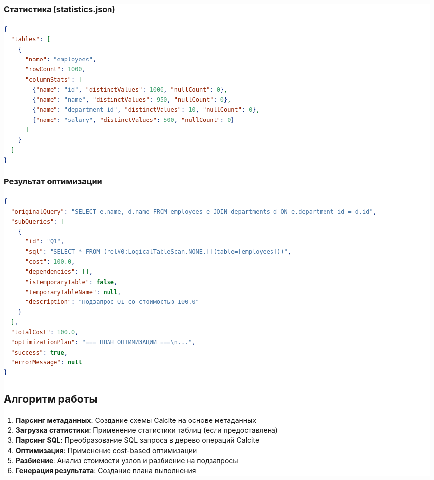 ### Статистика (statistics.json)

```json
{
  "tables": [
    {
      "name": "employees",
      "rowCount": 1000,
      "columnStats": [
        {"name": "id", "distinctValues": 1000, "nullCount": 0},
        {"name": "name", "distinctValues": 950, "nullCount": 0},
        {"name": "department_id", "distinctValues": 10, "nullCount": 0},
        {"name": "salary", "distinctValues": 500, "nullCount": 0}
      ]
    }
  ]
}
```

### Результат оптимизации

```json
{
  "originalQuery": "SELECT e.name, d.name FROM employees e JOIN departments d ON e.department_id = d.id",
  "subQueries": [
    {
      "id": "Q1",
      "sql": "SELECT * FROM (rel#0:LogicalTableScan.NONE.[](table=[employees]))",
      "cost": 100.0,
      "dependencies": [],
      "isTemporaryTable": false,
      "temporaryTableName": null,
      "description": "Подзапрос Q1 со стоимостью 100.0"
    }
  ],
  "totalCost": 100.0,
  "optimizationPlan": "=== ПЛАН ОПТИМИЗАЦИИ ===\n...",
  "success": true,
  "errorMessage": null
}
```

## Алгоритм работы

1. **Парсинг метаданных**: Создание схемы Calcite на основе метаданных
2. **Загрузка статистики**: Применение статистики таблиц (если предоставлена)
3. **Парсинг SQL**: Преобразование SQL запроса в дерево операций Calcite
4. **Оптимизация**: Применение cost-based оптимизации
5. **Разбиение**: Анализ стоимости узлов и разбиение на подзапросы
6. **Генерация результата**: Создание плана выполнения
